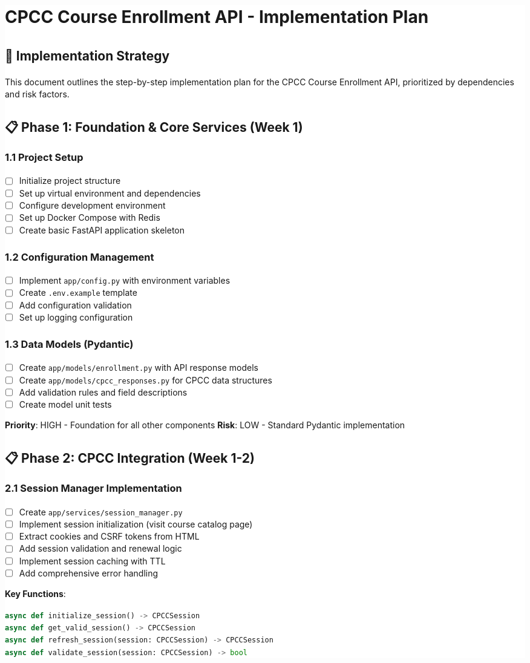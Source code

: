 # CPCC Course Enrollment API - Implementation Plan

## 🎯 Implementation Strategy

This document outlines the step-by-step implementation plan for the CPCC Course Enrollment API, prioritized by dependencies and risk factors.

## 📋 Phase 1: Foundation & Core Services (Week 1)

### 1.1 Project Setup
- [ ] Initialize project structure
- [ ] Set up virtual environment and dependencies
- [ ] Configure development environment
- [ ] Set up Docker Compose with Redis
- [ ] Create basic FastAPI application skeleton

### 1.2 Configuration Management
- [ ] Implement `app/config.py` with environment variables
- [ ] Create `.env.example` template
- [ ] Add configuration validation
- [ ] Set up logging configuration

### 1.3 Data Models (Pydantic)
- [ ] Create `app/models/enrollment.py` with API response models
- [ ] Create `app/models/cpcc_responses.py` for CPCC data structures
- [ ] Add validation rules and field descriptions
- [ ] Create model unit tests

**Priority**: HIGH - Foundation for all other components
**Risk**: LOW - Standard Pydantic implementation

## 📋 Phase 2: CPCC Integration (Week 1-2)

### 2.1 Session Manager Implementation
- [ ] Create `app/services/session_manager.py`
- [ ] Implement session initialization (visit course catalog page)
- [ ] Extract cookies and CSRF tokens from HTML
- [ ] Add session validation and renewal logic
- [ ] Implement session caching with TTL
- [ ] Add comprehensive error handling

**Key Functions**:
```python
async def initialize_session() -> CPCCSession
async def get_valid_session() -> CPCCSession
async def refresh_session(session: CPCCSession) -> CPCCSession
async def validate_session(session: CPCCSession) -> bool
```

